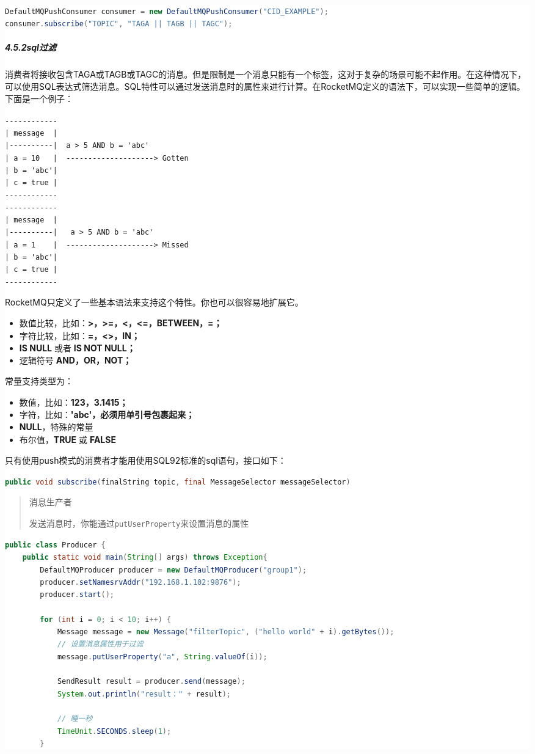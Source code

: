 ```java
DefaultMQPushConsumer consumer = new DefaultMQPushConsumer("CID_EXAMPLE");
consumer.subscribe("TOPIC", "TAGA || TAGB || TAGC");
```

##### 4.5.2sql过滤

消费者将接收包含TAGA或TAGB或TAGC的消息。但是限制是一个消息只能有一个标签，这对于复杂的场景可能不起作用。在这种情况下，可以使用SQL表达式筛选消息。SQL特性可以通过发送消息时的属性来进行计算。在RocketMQ定义的语法下，可以实现一些简单的逻辑。下面是一个例子： 

```
------------
| message  |
|----------|  a > 5 AND b = 'abc'
| a = 10   |  --------------------> Gotten
| b = 'abc'|
| c = true |
------------
------------
| message  |
|----------|   a > 5 AND b = 'abc'
| a = 1    |  --------------------> Missed
| b = 'abc'|
| c = true |
------------
```

RocketMQ只定义了一些基本语法来支持这个特性。你也可以很容易地扩展它。

- 数值比较，比如：**>，>=，<，<=，BETWEEN，=；**
- 字符比较，比如：**=，<>，IN；**
- **IS NULL** 或者 **IS NOT NULL；**
- 逻辑符号 **AND，OR，NOT；**

常量支持类型为：

- 数值，比如：**123，3.1415；**
- 字符，比如：**'abc'，必须用单引号包裹起来；**
- **NULL**，特殊的常量
- 布尔值，**TRUE** 或 **FALSE**

只有使用push模式的消费者才能用使用SQL92标准的sql语句，接口如下：

```java
public void subscribe(finalString topic, final MessageSelector messageSelector)
```

> 消息生产者
>
> 发送消息时，你能通过`putUserProperty`来设置消息的属性

```java
public class Producer {
    public static void main(String[] args) throws Exception{
        DefaultMQProducer producer = new DefaultMQProducer("group1");
        producer.setNamesrvAddr("192.168.1.102:9876");
        producer.start();

        for (int i = 0; i < 10; i++) {
            Message message = new Message("filterTopic", ("hello world" + i).getBytes());
            // 设置消息属性用于过滤
            message.putUserProperty("a", String.valueOf(i));

            SendResult result = producer.send(message);
            System.out.println("result：" + result);

            // 睡一秒
            TimeUnit.SECONDS.sleep(1);
        }

```